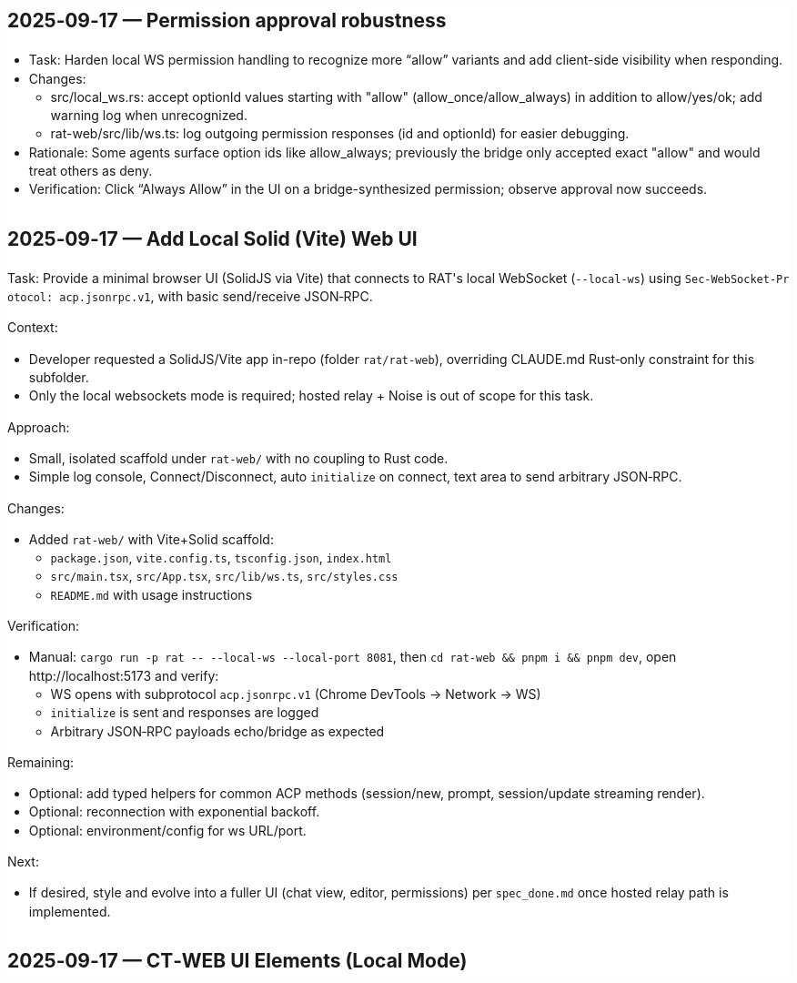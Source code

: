 ## 2025‑09‑17 — Permission approval robustness

- Task: Harden local WS permission handling to recognize more “allow” variants and add client-side visibility when responding.
- Changes:
  - src/local_ws.rs: accept optionId values starting with "allow" (allow_once/allow_always) in addition to allow/yes/ok; add warning log when unrecognized.
  - rat-web/src/lib/ws.ts: log outgoing permission responses (id and optionId) for easier debugging.
- Rationale: Some agents surface option ids like allow_always; previously the bridge only accepted exact "allow" and would treat others as deny.
- Verification: Click “Always Allow” in the UI on a bridge-synthesized permission; observe approval now succeeds.

## 2025‑09‑17 — Add Local Solid (Vite) Web UI

Task: Provide a minimal browser UI (SolidJS via Vite) that connects to RAT's local WebSocket (`--local-ws`) using `Sec-WebSocket-Protocol: acp.jsonrpc.v1`, with basic send/receive JSON‑RPC.

Context:
- Developer requested a SolidJS/Vite app in-repo (folder `rat/rat-web`), overriding CLAUDE.md Rust‑only constraint for this subfolder.
- Only the local websockets mode is required; hosted relay + Noise is out of scope for this task.

Approach:
- Small, isolated scaffold under `rat-web/` with no coupling to Rust code.
- Simple log console, Connect/Disconnect, auto `initialize` on connect, text area to send arbitrary JSON‑RPC.

Changes:
- Added `rat-web/` with Vite+Solid scaffold:
  - `package.json`, `vite.config.ts`, `tsconfig.json`, `index.html`
  - `src/main.tsx`, `src/App.tsx`, `src/lib/ws.ts`, `src/styles.css`
  - `README.md` with usage instructions

Verification:
- Manual: `cargo run -p rat -- --local-ws --local-port 8081`, then `cd rat-web && pnpm i && pnpm dev`, open http://localhost:5173 and verify:
  - WS opens with subprotocol `acp.jsonrpc.v1` (Chrome DevTools → Network → WS)
  - `initialize` is sent and responses are logged
  - Arbitrary JSON‑RPC payloads echo/bridge as expected

Remaining:
- Optional: add typed helpers for common ACP methods (session/new, prompt, session/update streaming render).
- Optional: reconnection with exponential backoff.
- Optional: environment/config for ws URL/port.

Next:
- If desired, style and evolve into a fuller UI (chat view, editor, permissions) per `spec_done.md` once hosted relay path is implemented.

## 2025‑09‑17 — CT‑WEB UI Elements (Local Mode)
